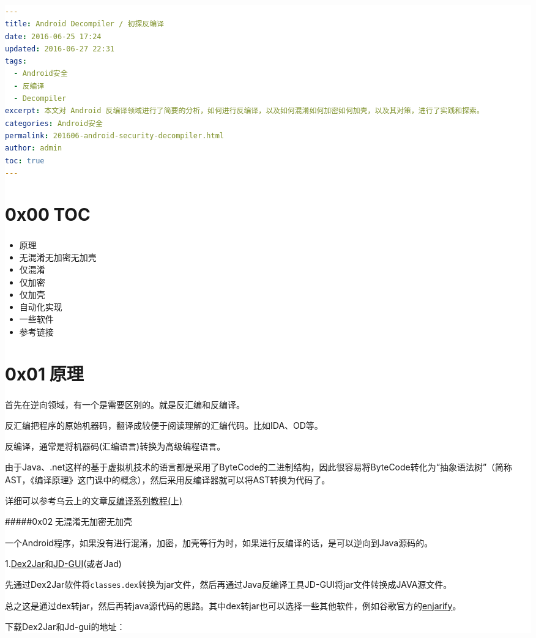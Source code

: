 ```yaml
---
title: Android Decompiler / 初探反编译
date: 2016-06-25 17:24 
updated: 2016-06-27 22:31
tags: 
  - Android安全
  - 反编译
  - Decompiler
excerpt: 本文对 Android 反编译领域进行了简要的分析，如何进行反编译，以及如何混淆如何加密如何加壳，以及其对策，进行了实践和探索。
categories: Android安全
permalink: 201606-android-security-decompiler.html
author: admin
toc: true
---
```


#  0x00  TOC

+ 原理
+ 无混淆无加密无加壳
+ 仅混淆
+ 仅加密
+ 仅加壳
+ 自动化实现
+ 一些软件
+ 参考链接

# 0x01  原理

首先在逆向领域，有一个是需要区别的。就是反汇编和反编译。

反汇编把程序的原始机器码，翻译成较便于阅读理解的汇编代码。比如IDA、OD等。

反编译，通常是将机器码(汇编语言)转换为高级编程语言。

由于Java、.net这样的基于虚拟机技术的语言都是采用了ByteCode的二进制结构，因此很容易将ByteCode转化为“抽象语法树”（简称AST，《编译原理》这门课中的概念），然后采用反编译器就可以将AST转换为代码了。

详细可以参考乌云上的文章[反编译系列教程(上)](http://drops.wooyun.org/papers/13686)

#####0x02  无混淆无加密无加壳

一个Android程序，如果没有进行混淆，加密，加壳等行为时，如果进行反编译的话，是可以逆向到Java源码的。

1.[Dex2Jar](https://github.com/pxb1988/dex2jar)和[JD-GUI](https://github.com/java-decompiler/jd-gui)(或者Jad)

先通过Dex2Jar软件将`classes.dex`转换为jar文件，然后再通过Java反编译工具JD-GUI将jar文件转换成JAVA源文件。

总之这是通过dex转jar，然后再转java源代码的思路。其中dex转jar也可以选择一些其他软件，例如谷歌官方的[enjarify](https://github.com/google/enjarify)。

下载Dex2Jar和Jd-gui的地址：
